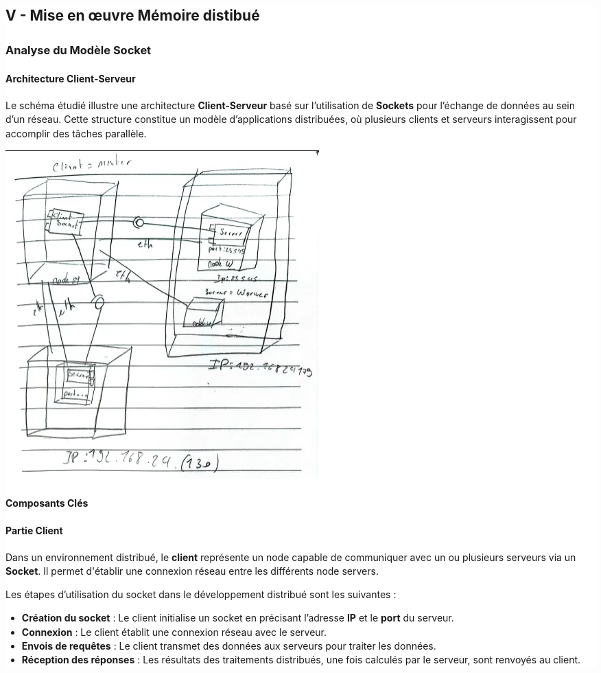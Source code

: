 ## V - Mise en œuvre Mémoire distibué

### Analyse du Modèle Socket

#### Architecture Client-Serveur 
Le schéma étudié illustre une architecture **Client-Serveur** basé sur l’utilisation de **Sockets** pour l’échange de données au sein d’un réseau.
Cette structure constitue un modèle d’applications distribuées, où plusieurs clients et serveurs interagissent pour accomplir des tâches parallèle.

![UMLSocket](images/UMLSocket.png)
#### Composants Clés

#### Partie Client
Dans un environnement distribué, le **client** représente un node capable de communiquer avec un ou plusieurs serveurs via un **Socket**.
Il permet d'établir une connexion réseau entre les différents node servers.

Les étapes d’utilisation du socket dans le développement distribué sont les suivantes :
- **Création du socket** : Le client initialise un socket en précisant l’adresse **IP** et le **port** du serveur.
- **Connexion** : Le client établit une connexion réseau avec le serveur.
- **Envois de requêtes** : Le client transmet des données aux serveurs pour traiter les données.
- **Réception des réponses** : Les résultats des traitements distribués, une fois calculés par le serveur, sont renvoyés au client.
